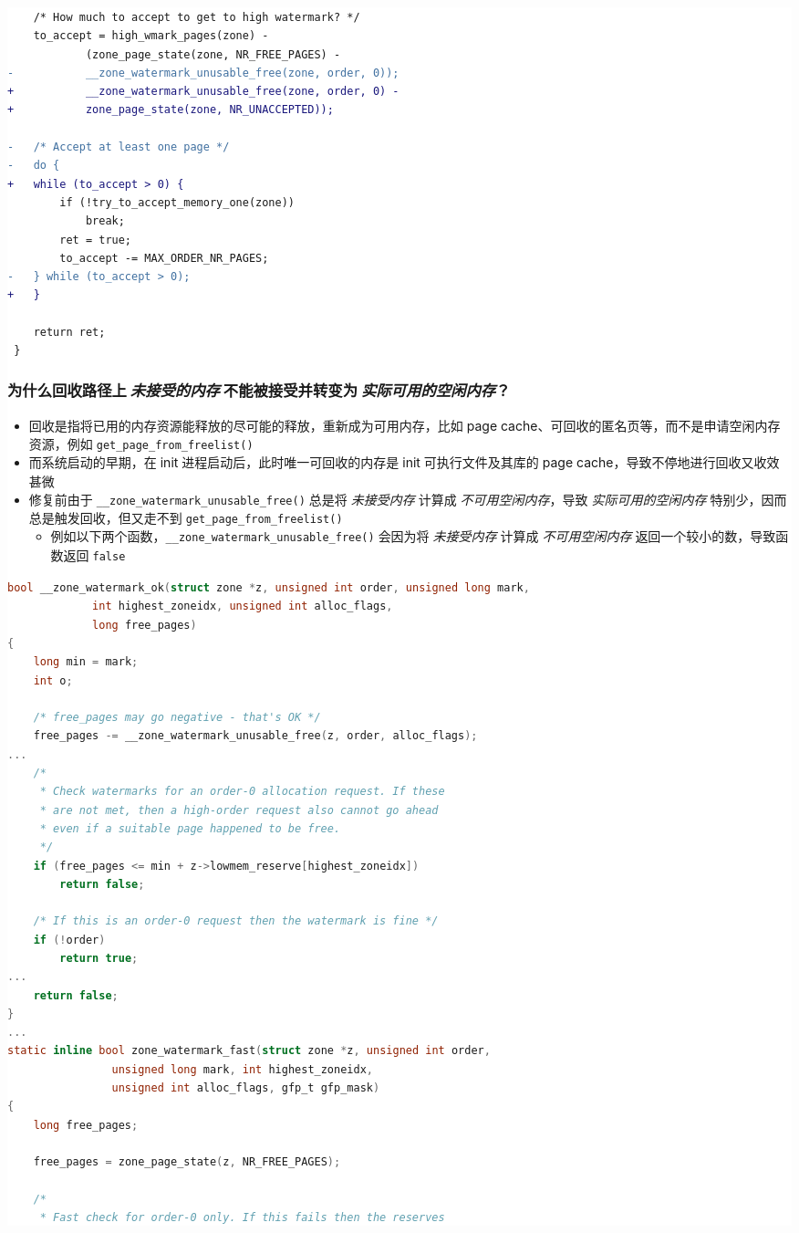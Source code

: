 ```diff
    /* How much to accept to get to high watermark? */
    to_accept = high_wmark_pages(zone) -
            (zone_page_state(zone, NR_FREE_PAGES) -
-           __zone_watermark_unusable_free(zone, order, 0));
+           __zone_watermark_unusable_free(zone, order, 0) -
+           zone_page_state(zone, NR_UNACCEPTED));

-   /* Accept at least one page */
-   do {
+   while (to_accept > 0) {
        if (!try_to_accept_memory_one(zone))
            break;
        ret = true;
        to_accept -= MAX_ORDER_NR_PAGES;
-   } while (to_accept > 0);
+   }

    return ret;
 }
```
### 为什么回收路径上 *未接受的内存* 不能被接受并转变为 *实际可用的空闲内存*？

* 回收是指将已用的内存资源能释放的尽可能的释放，重新成为可用内存，比如 page cache、可回收的匿名页等，而不是申请空闲内存资源，例如 `get_page_from_freelist()`
* 而系统启动的早期，在 init 进程启动后，此时唯一可回收的内存是 init 可执行文件及其库的 page cache，导致不停地进行回收又收效甚微
* 修复前由于 `__zone_watermark_unusable_free()` 总是将 *未接受内存* 计算成 *不可用空闲内存*，导致 *实际可用的空闲内存* 特别少，因而总是触发回收，但又走不到 `get_page_from_freelist()`
  * 例如以下两个函数，`__zone_watermark_unusable_free()` 会因为将 *未接受内存* 计算成 *不可用空闲内存* 返回一个较小的数，导致函数返回 `false`
```c
bool __zone_watermark_ok(struct zone *z, unsigned int order, unsigned long mark,
             int highest_zoneidx, unsigned int alloc_flags,
             long free_pages)
{
    long min = mark;
    int o;

    /* free_pages may go negative - that's OK */
    free_pages -= __zone_watermark_unusable_free(z, order, alloc_flags);
...
    /*
     * Check watermarks for an order-0 allocation request. If these
     * are not met, then a high-order request also cannot go ahead
     * even if a suitable page happened to be free.
     */
    if (free_pages <= min + z->lowmem_reserve[highest_zoneidx])
        return false;

    /* If this is an order-0 request then the watermark is fine */
    if (!order)
        return true;
...
    return false;
}
...
static inline bool zone_watermark_fast(struct zone *z, unsigned int order,
                unsigned long mark, int highest_zoneidx,
                unsigned int alloc_flags, gfp_t gfp_mask)
{
    long free_pages;

    free_pages = zone_page_state(z, NR_FREE_PAGES);

    /*
     * Fast check for order-0 only. If this fails then the reserves
```